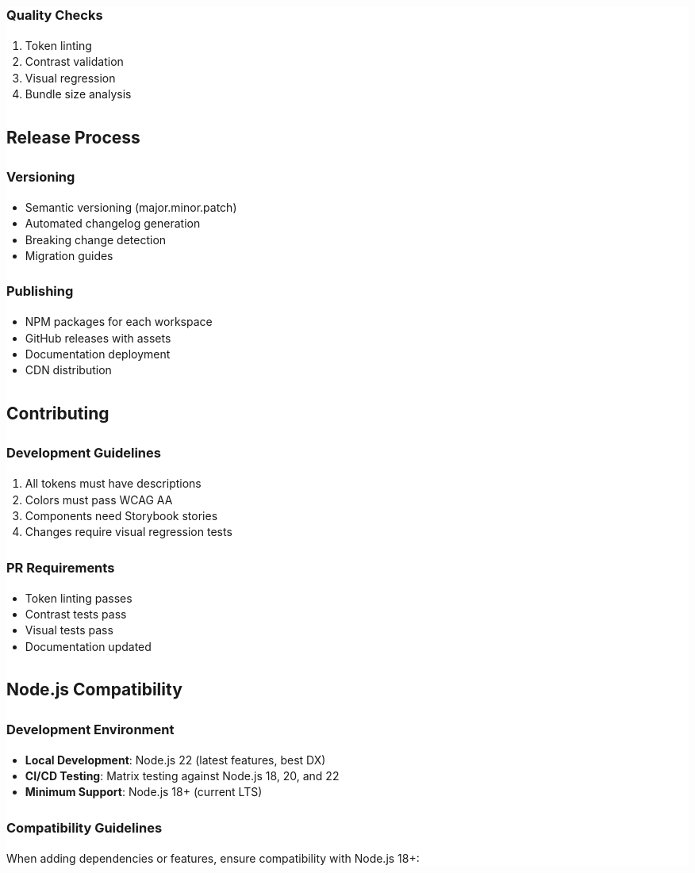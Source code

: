 ### Quality Checks

1. Token linting
2. Contrast validation
3. Visual regression
4. Bundle size analysis

## Release Process

### Versioning

- Semantic versioning (major.minor.patch)
- Automated changelog generation
- Breaking change detection
- Migration guides

### Publishing

- NPM packages for each workspace
- GitHub releases with assets
- Documentation deployment
- CDN distribution

## Contributing

### Development Guidelines

1. All tokens must have descriptions
2. Colors must pass WCAG AA
3. Components need Storybook stories
4. Changes require visual regression tests

### PR Requirements

- Token linting passes
- Contrast tests pass
- Visual tests pass
- Documentation updated

## Node.js Compatibility

### Development Environment

- **Local Development**: Node.js 22 (latest features, best DX)
- **CI/CD Testing**: Matrix testing against Node.js 18, 20, and 22
- **Minimum Support**: Node.js 18+ (current LTS)

### Compatibility Guidelines

When adding dependencies or features, ensure compatibility with Node.js 18+:
